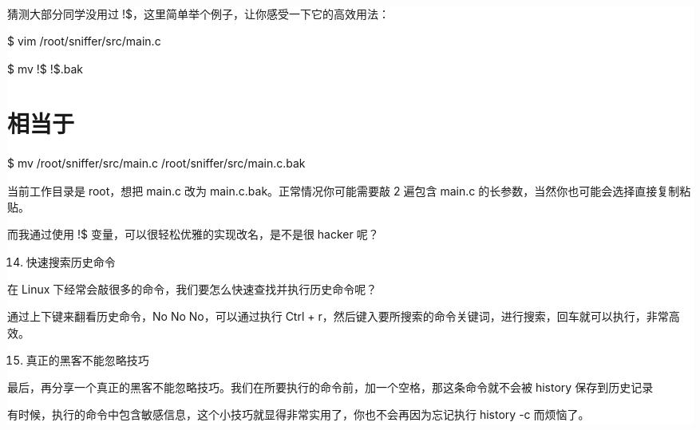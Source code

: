 

猜测大部分同学没用过 !$，这里简单举个例子，让你感受一下它的高效用法：




$ vim /root/sniffer/src/main.c

$ mv !$ !$.bak

# 相当于

$ mv /root/sniffer/src/main.c /root/sniffer/src/main.c.bak



当前工作目录是 root，想把 main.c 改为 main.c.bak。正常情况你可能需要敲 2 遍包含 main.c 的长参数，当然你也可能会选择直接复制粘贴。



而我通过使用 !$ 变量，可以很轻松优雅的实现改名，是不是很 hacker 呢？



14. 快速搜索历史命令


在 Linux 下经常会敲很多的命令，我们要怎么快速查找并执行历史命令呢？



通过上下键来翻看历史命令，No No No，可以通过执行 Ctrl + r，然后键入要所搜索的命令关键词，进行搜索，回车就可以执行，非常高效。



15. 真正的黑客不能忽略技巧


最后，再分享一个真正的黑客不能忽略技巧。我们在所要执行的命令前，加一个空格，那这条命令就不会被 history 保存到历史记录

有时候，执行的命令中包含敏感信息，这个小技巧就显得非常实用了，你也不会再因为忘记执行 history -c 而烦恼了。

